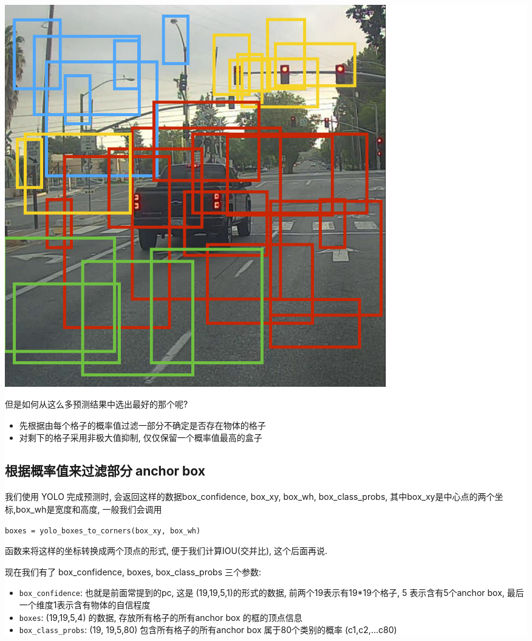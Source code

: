 ![1548215460164](assets/1548215460164.png)

但是如何从这么多预测结果中选出最好的那个呢? 

- 先根据由每个格子的概率值过滤一部分不确定是否存在物体的格子
- 对剩下的格子采用非极大值抑制, 仅仅保留一个概率值最高的盒子

## 根据概率值来过滤部分 anchor box

我们使用 YOLO 完成预测时, 会返回这样的数据box_confidence, box_xy, box_wh, box_class_probs, 其中box_xy是中心点的两个坐标,box_wh是宽度和高度, 一般我们会调用

```
boxes = yolo_boxes_to_corners(box_xy, box_wh) 
```

函数来将这样的坐标转换成两个顶点的形式, 便于我们计算IOU(交并比), 这个后面再说.

现在我们有了 box_confidence, boxes, box_class_probs 三个参数:

- `box_confidence`:  也就是前面常提到的pc, 这是 (19,19,5,1)的形式的数据, 前两个19表示有19*19个格子, 5 表示含有5个anchor box, 最后一个维度1表示含有物体的自信程度
- `boxes`: (19,19,5,4) 的数据, 存放所有格子的所有anchor box 的框的顶点信息
- `box_class_probs`:  (19, 19,5,80) 包含所有格子的所有anchor box 属于80个类别的概率 (c1,c2,...c80)
